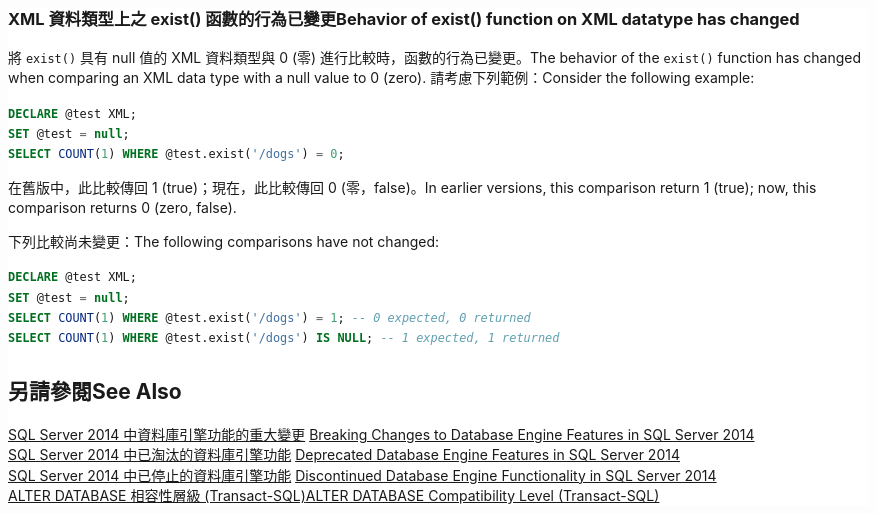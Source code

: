 ### <a name="behavior-of-exist-function-on-xml-datatype-has-changed"></a><span data-ttu-id="16469-186">XML 資料類型上之 exist() 函數的行為已變更</span><span class="sxs-lookup"><span data-stu-id="16469-186">Behavior of exist() function on XML datatype has changed</span></span>  
 <span data-ttu-id="16469-187">將 `exist()` 具有 null 值的 XML 資料類型與 0 (零) 進行比較時，函數的行為已變更。</span><span class="sxs-lookup"><span data-stu-id="16469-187">The behavior of the `exist()` function has changed when comparing an XML data type with a null value to 0 (zero).</span></span> <span data-ttu-id="16469-188">請考慮下列範例：</span><span class="sxs-lookup"><span data-stu-id="16469-188">Consider the following example:</span></span>  
  
```sql  
DECLARE @test XML;  
SET @test = null;  
SELECT COUNT(1) WHERE @test.exist('/dogs') = 0;  
```  
  
 <span data-ttu-id="16469-189">在舊版中，此比較傳回 1 (true)；現在，此比較傳回 0 (零，false)。</span><span class="sxs-lookup"><span data-stu-id="16469-189">In earlier versions, this comparison return 1 (true); now, this comparison returns 0 (zero, false).</span></span>  
  
 <span data-ttu-id="16469-190">下列比較尚未變更：</span><span class="sxs-lookup"><span data-stu-id="16469-190">The following comparisons have not changed:</span></span>  
  
```sql  
DECLARE @test XML;  
SET @test = null;  
SELECT COUNT(1) WHERE @test.exist('/dogs') = 1; -- 0 expected, 0 returned  
SELECT COUNT(1) WHERE @test.exist('/dogs') IS NULL; -- 1 expected, 1 returned  
```  
  
## <a name="see-also"></a><span data-ttu-id="16469-191">另請參閱</span><span class="sxs-lookup"><span data-stu-id="16469-191">See Also</span></span>  
 <span data-ttu-id="16469-192">[SQL Server 2014 中資料庫引擎功能的重大變更](breaking-changes-to-database-engine-features-in-sql-server-2016.md) </span><span class="sxs-lookup"><span data-stu-id="16469-192">[Breaking Changes to Database Engine Features in SQL Server 2014](breaking-changes-to-database-engine-features-in-sql-server-2016.md) </span></span>  
 <span data-ttu-id="16469-193">[SQL Server 2014 中已淘汰的資料庫引擎功能](deprecated-database-engine-features-in-sql-server-2016.md) </span><span class="sxs-lookup"><span data-stu-id="16469-193">[Deprecated Database Engine Features in SQL Server 2014](deprecated-database-engine-features-in-sql-server-2016.md) </span></span>  
 <span data-ttu-id="16469-194">[SQL Server 2014 中已停止的資料庫引擎功能](discontinued-database-engine-functionality-in-sql-server-2016.md) </span><span class="sxs-lookup"><span data-stu-id="16469-194">[Discontinued Database Engine Functionality in SQL Server 2014](discontinued-database-engine-functionality-in-sql-server-2016.md) </span></span>  
 [<span data-ttu-id="16469-195">ALTER DATABASE 相容性層級 &#40;Transact-SQL&#41;</span><span class="sxs-lookup"><span data-stu-id="16469-195">ALTER DATABASE Compatibility Level &#40;Transact-SQL&#41;</span></span>](/sql/t-sql/statements/alter-database-transact-sql-compatibility-level)  
  
  
